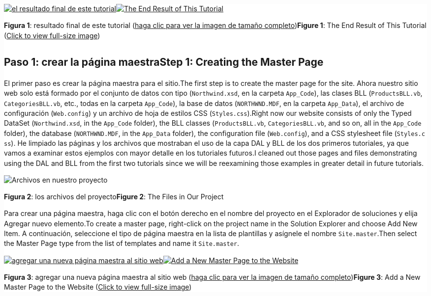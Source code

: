 <span data-ttu-id="04a9d-121">[![el resultado final de este tutorial](master-pages-and-site-navigation-vb/_static/image2.png)](master-pages-and-site-navigation-vb/_static/image1.png)</span><span class="sxs-lookup"><span data-stu-id="04a9d-121">[![The End Result of This Tutorial](master-pages-and-site-navigation-vb/_static/image2.png)](master-pages-and-site-navigation-vb/_static/image1.png)</span></span>

<span data-ttu-id="04a9d-122">**Figura 1**: resultado final de este tutorial ([haga clic para ver la imagen de tamaño completo](master-pages-and-site-navigation-vb/_static/image3.png))</span><span class="sxs-lookup"><span data-stu-id="04a9d-122">**Figure 1**: The End Result of This Tutorial ([Click to view full-size image](master-pages-and-site-navigation-vb/_static/image3.png))</span></span>

## <a name="step-1-creating-the-master-page"></a><span data-ttu-id="04a9d-123">Paso 1: crear la página maestra</span><span class="sxs-lookup"><span data-stu-id="04a9d-123">Step 1: Creating the Master Page</span></span>

<span data-ttu-id="04a9d-124">El primer paso es crear la página maestra para el sitio.</span><span class="sxs-lookup"><span data-stu-id="04a9d-124">The first step is to create the master page for the site.</span></span> <span data-ttu-id="04a9d-125">Ahora nuestro sitio web solo está formado por el conjunto de datos con tipo (`Northwind.xsd`, en la carpeta `App_Code`), las clases BLL (`ProductsBLL.vb`, `CategoriesBLL.vb`, etc., todas en la carpeta `App_Code`), la base de datos (`NORTHWND.MDF`, en la carpeta `App_Data`), el archivo de configuración (`Web.config`) y un archivo de hoja de estilos CSS (`Styles.css`).</span><span class="sxs-lookup"><span data-stu-id="04a9d-125">Right now our website consists of only the Typed DataSet (`Northwind.xsd`, in the `App_Code` folder), the BLL classes (`ProductsBLL.vb`, `CategoriesBLL.vb`, and so on, all in the `App_Code` folder), the database (`NORTHWND.MDF`, in the `App_Data` folder), the configuration file (`Web.config`), and a CSS stylesheet file (`Styles.css`).</span></span> <span data-ttu-id="04a9d-126">He limpiado las páginas y los archivos que mostraban el uso de la capa DAL y BLL de los dos primeros tutoriales, ya que vamos a examinar estos ejemplos con mayor detalle en los tutoriales futuros.</span><span class="sxs-lookup"><span data-stu-id="04a9d-126">I cleaned out those pages and files demonstrating using the DAL and BLL from the first two tutorials since we will be reexamining those examples in greater detail in future tutorials.</span></span>

![Archivos en nuestro proyecto](master-pages-and-site-navigation-vb/_static/image4.png)

<span data-ttu-id="04a9d-128">**Figura 2**: los archivos del proyecto</span><span class="sxs-lookup"><span data-stu-id="04a9d-128">**Figure 2**: The Files in Our Project</span></span>

<span data-ttu-id="04a9d-129">Para crear una página maestra, haga clic con el botón derecho en el nombre del proyecto en el Explorador de soluciones y elija Agregar nuevo elemento.</span><span class="sxs-lookup"><span data-stu-id="04a9d-129">To create a master page, right-click on the project name in the Solution Explorer and choose Add New Item.</span></span> <span data-ttu-id="04a9d-130">A continuación, seleccione el tipo de página maestra en la lista de plantillas y asígnele el nombre `Site.master`.</span><span class="sxs-lookup"><span data-stu-id="04a9d-130">Then select the Master Page type from the list of templates and name it `Site.master`.</span></span>

<span data-ttu-id="04a9d-131">[![agregar una nueva página maestra al sitio web](master-pages-and-site-navigation-vb/_static/image6.png)](master-pages-and-site-navigation-vb/_static/image5.png)</span><span class="sxs-lookup"><span data-stu-id="04a9d-131">[![Add a New Master Page to the Website](master-pages-and-site-navigation-vb/_static/image6.png)](master-pages-and-site-navigation-vb/_static/image5.png)</span></span>

<span data-ttu-id="04a9d-132">**Figura 3**: agregar una nueva página maestra al sitio web ([haga clic para ver la imagen de tamaño completo](master-pages-and-site-navigation-vb/_static/image7.png))</span><span class="sxs-lookup"><span data-stu-id="04a9d-132">**Figure 3**: Add a New Master Page to the Website ([Click to view full-size image](master-pages-and-site-navigation-vb/_static/image7.png))</span></span>
